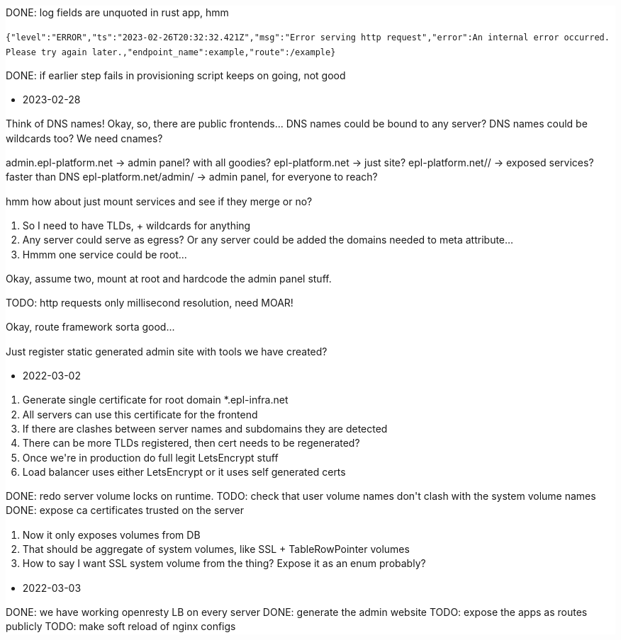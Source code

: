 DONE: log fields are unquoted in rust app, hmm

```
{"level":"ERROR","ts":"2023-02-26T20:32:32.421Z","msg":"Error serving http request","error":An internal error occurred. Please try again later.,"endpoint_name":example,"route":/example}
```

DONE: if earlier step fails in provisioning script keeps on going, not good

* 2023-02-28

Think of DNS names!
Okay, so, there are public frontends...
DNS names could be bound to any server?
DNS names could be wildcards too?
We need cnames?

admin.epl-platform.net -> admin panel? with all goodies?
epl-platform.net -> just site?
epl-platform.net/<service name>/ -> exposed services? faster than DNS
epl-platform.net/admin/ -> admin panel, for everyone to reach?

hmm how about just mount services and see if they merge or no?

1. So I need to have TLDs, + wildcards for anything
2. Any server could serve as egress? Or any server could be added the domains needed to meta attribute...
3. Hmmm one service could be root...

Okay, assume two, mount at root and hardcode the admin panel stuff.

TODO: http requests only millisecond resolution, need MOAR!

Okay, route framework sorta good...

Just register static generated admin site with tools we have created?

* 2022-03-02

1. Generate single certificate for root domain *.epl-infra.net
2. All servers can use this certificate for the frontend
3. If there are clashes between server names and subdomains they are detected
4. There can be more TLDs registered, then cert needs to be regenerated?
5. Once we're in production do full legit LetsEncrypt stuff
6. Load balancer uses either LetsEncrypt or it uses self generated certs

DONE: redo server volume locks on runtime.
TODO: check that user volume names don't clash with the system volume names
DONE: expose ca certificates trusted on the server
1. Now it only exposes volumes from DB
2. That should be aggregate of system volumes, like SSL + TableRowPointer volumes
3. How to say I want SSL system volume from the thing? Expose it as an enum probably?

* 2022-03-03

DONE: we have working openresty LB on every server
DONE: generate the admin website
TODO: expose the apps as routes publicly
TODO: make soft reload of nginx configs
